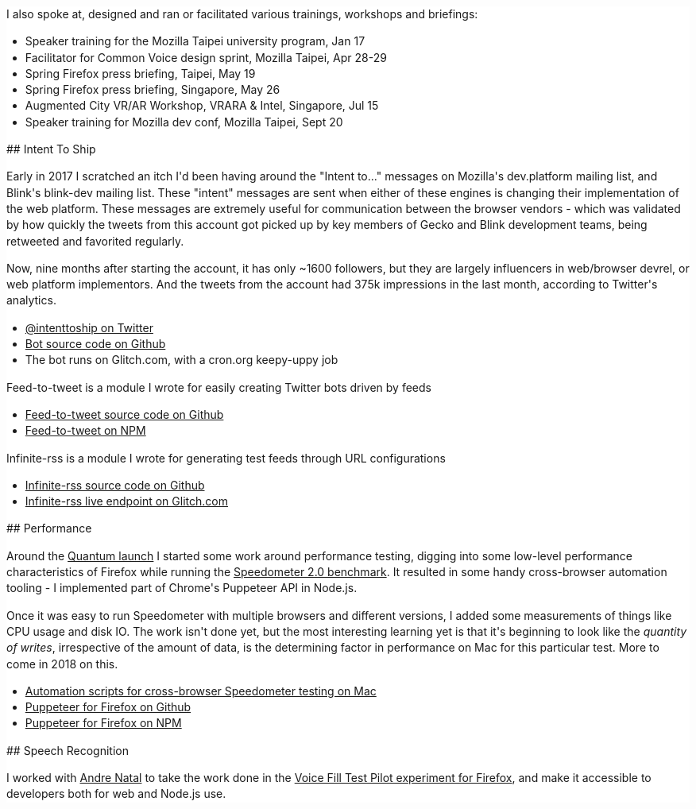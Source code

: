I also spoke at, designed and ran or facilitated various trainings, workshops and briefings:

  * Speaker training for the Mozilla Taipei university program, Jan 17
  * Facilitator for Common Voice design sprint, Mozilla Taipei, Apr 28-29
  * Spring Firefox press briefing, Taipei, May 19
  * Spring Firefox press briefing, Singapore, May 26
  * Augmented City VR/AR Workshop, VRARA & Intel, Singapore, Jul 15
  * Speaker training for Mozilla dev conf, Mozilla Taipei, Sept 20

\#\# Intent To Ship

Early in 2017 I scratched an itch I'd been having around the "Intent to..." messages on Mozilla's dev.platform mailing list, and Blink's blink-dev mailing list. These "intent" messages are sent when either of these engines is changing their implementation of the web platform. These messages are extremely useful for communication between the browser vendors - which was validated by how quickly the tweets from this account got picked up by key members of Gecko and Blink development teams, being retweeted and favorited regularly.

Now, nine months after starting the account, it has only ~1600 followers, but they are largely influencers in web/browser devrel, or web platform implementors. And the tweets from the account had 375k impressions in the last month, according to Twitter's analytics.

* [@intenttoship on Twitter](http://twitter.com/intenttoship)
* [Bot source code on Github](https://github.com/autonome/intenttoship-bot)
* The bot runs on Glitch.com, with a cron.org keepy-uppy job

Feed-to-tweet is a module I wrote for easily creating Twitter bots driven by feeds 
* [Feed-to-tweet source code on Github](https://github.com/autonome/feed-to-tweet)
* [Feed-to-tweet on NPM](https://www.npmjs.com/package/feed-to-tweet)

Infinite-rss is a module I wrote for generating test feeds through URL configurations
* [Infinite-rss source code on Github](https://github.com/autonome/infinite-rss)
* [Infinite-rss live endpoint on Glitch.com](https://infinite-rss.glitch.me/?feedTitle=Teletubby\%20Nightmares&itemTitleBase=You\%27ll\%20never\%20wake\%20up.)

\#\# Performance

Around the [Quantum launch](https://blog.mozilla.org/blog/2017/11/14/introducing-firefox-quantum/) I started some work around performance testing, digging into some low-level performance characteristics of Firefox while running the [Speedometer 2.0 benchmark](https://mozilla.github.io/arewefastyet-speedometer/2.0/). It resulted in some handy cross-browser automation tooling - I implemented part of Chrome's Puppeteer API in Node.js.

Once it was easy to run Speedometer with multiple browsers and different versions, I added some measurements of things like CPU usage and disk IO. The work isn't done yet, but the most interesting learning yet is that it's beginning to look like the *quantity of writes*, irrespective of the amount of data, is the determining factor in performance on Mac for this particular test. More to come in 2018 on this.

  * [Automation scripts for cross-browser Speedometer testing on Mac](https://github.com/autonome/quantum-testing)
  * [Puppeteer for Firefox on Github](https://github.com/autonome/puppeteer-fx)
  * [Puppeteer for Firefox on NPM](https://www.npmjs.com/package/puppeteer-fx)

\#\# Speech Recognition

I worked with [Andre Natal](https://twitter.com/andrenatalbr) to take the work done in the [Voice Fill Test Pilot experiment for Firefox](https://testpilot.firefox.com/experiments/voice-fill), and make it accessible to developers both for web and Node.js use.
